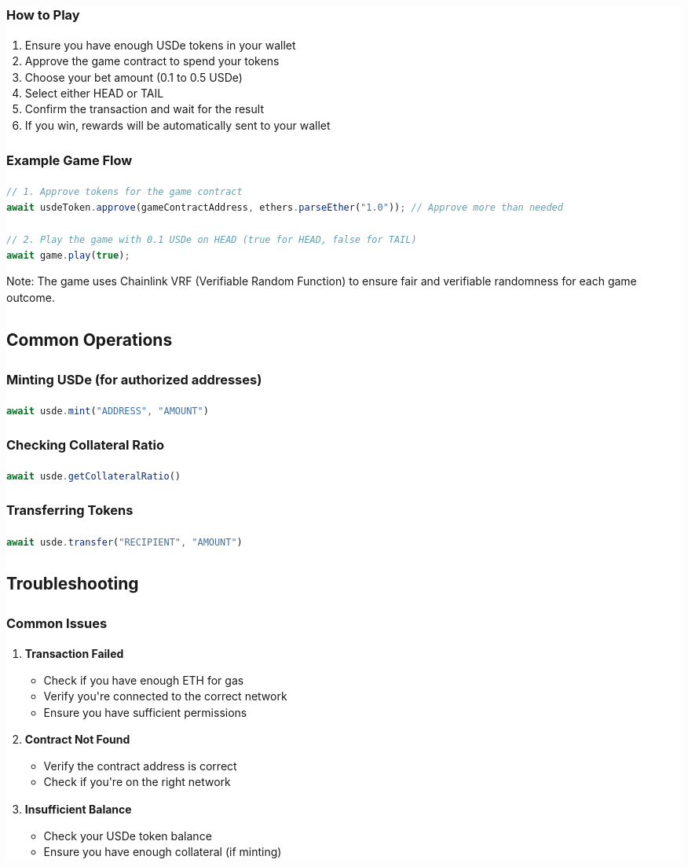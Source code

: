 ### How to Play
1. Ensure you have enough USDe tokens in your wallet
2. Approve the game contract to spend your tokens
3. Choose your bet amount (0.1 to 0.5 USDe)
4. Select either HEAD or TAIL
5. Confirm the transaction and wait for the result
6. If you win, rewards will be automatically sent to your wallet

### Example Game Flow
```javascript
// 1. Approve tokens for the game contract
await usdeToken.approve(gameContractAddress, ethers.parseEther("1.0")); // Approve more than needed

// 2. Play the game with 0.1 USDe on HEAD (true for HEAD, false for TAIL)
await game.play(true);
```

Note: The game uses Chainlink VRF (Verifiable Random Function) to ensure fair and verifiable randomness for each game outcome.

## Common Operations

### Minting USDe (for authorized addresses)
```javascript
await usde.mint("ADDRESS", "AMOUNT")
```

### Checking Collateral Ratio
```javascript
await usde.getCollateralRatio()
```

### Transferring Tokens
```javascript
await usde.transfer("RECIPIENT", "AMOUNT")
```

## Troubleshooting

### Common Issues

1. **Transaction Failed**
   - Check if you have enough ETH for gas
   - Verify you're connected to the correct network
   - Ensure you have sufficient permissions

2. **Contract Not Found**
   - Verify the contract address is correct
   - Check if you're on the right network

3. **Insufficient Balance**
   - Check your USDe token balance
   - Ensure you have enough collateral (if minting)
